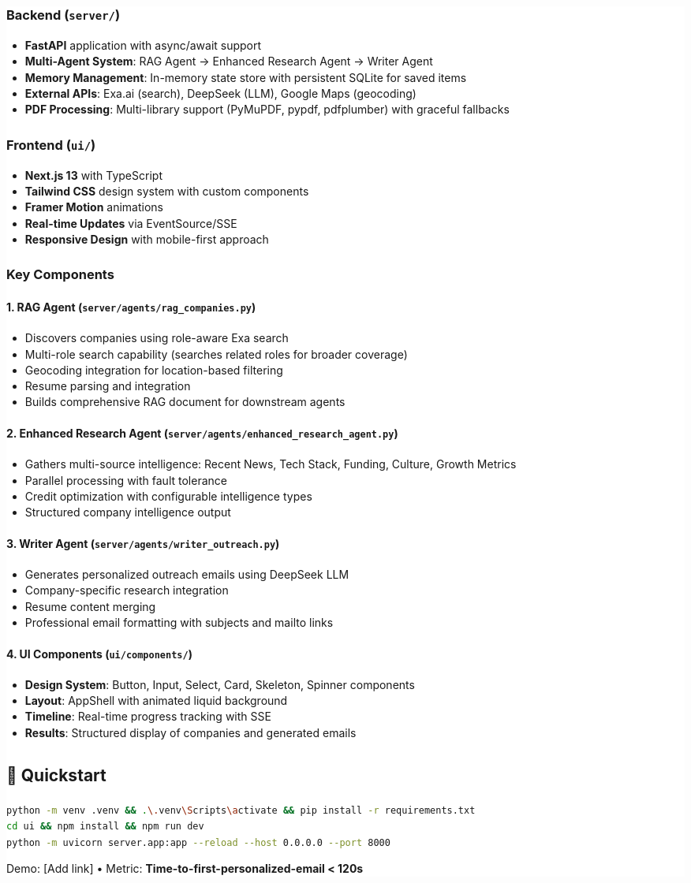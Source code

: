 ### Backend (`server/`)
- **FastAPI** application with async/await support
- **Multi-Agent System**: RAG Agent → Enhanced Research Agent → Writer Agent
- **Memory Management**: In-memory state store with persistent SQLite for saved items
- **External APIs**: Exa.ai (search), DeepSeek (LLM), Google Maps (geocoding)
- **PDF Processing**: Multi-library support (PyMuPDF, pypdf, pdfplumber) with graceful fallbacks

### Frontend (`ui/`)
- **Next.js 13** with TypeScript
- **Tailwind CSS** design system with custom components
- **Framer Motion** animations
- **Real-time Updates** via EventSource/SSE
- **Responsive Design** with mobile-first approach

### Key Components

#### 1. RAG Agent (`server/agents/rag_companies.py`)
- Discovers companies using role-aware Exa search
- Multi-role search capability (searches related roles for broader coverage)
- Geocoding integration for location-based filtering
- Resume parsing and integration
- Builds comprehensive RAG document for downstream agents

#### 2. Enhanced Research Agent (`server/agents/enhanced_research_agent.py`)
- Gathers multi-source intelligence: Recent News, Tech Stack, Funding, Culture, Growth Metrics
- Parallel processing with fault tolerance
- Credit optimization with configurable intelligence types
- Structured company intelligence output

#### 3. Writer Agent (`server/agents/writer_outreach.py`)
- Generates personalized outreach emails using DeepSeek LLM
- Company-specific research integration
- Resume content merging
- Professional email formatting with subjects and mailto links

#### 4. UI Components (`ui/components/`)
- **Design System**: Button, Input, Select, Card, Skeleton, Spinner components
- **Layout**: AppShell with animated liquid background
- **Timeline**: Real-time progress tracking with SSE
- **Results**: Structured display of companies and generated emails

## 🚀 Quickstart

```bash
python -m venv .venv && .\.venv\Scripts\activate && pip install -r requirements.txt
cd ui && npm install && npm run dev
python -m uvicorn server.app:app --reload --host 0.0.0.0 --port 8000
```

Demo: [Add link]  •  Metric: **Time-to-first-personalized-email < 120s**
